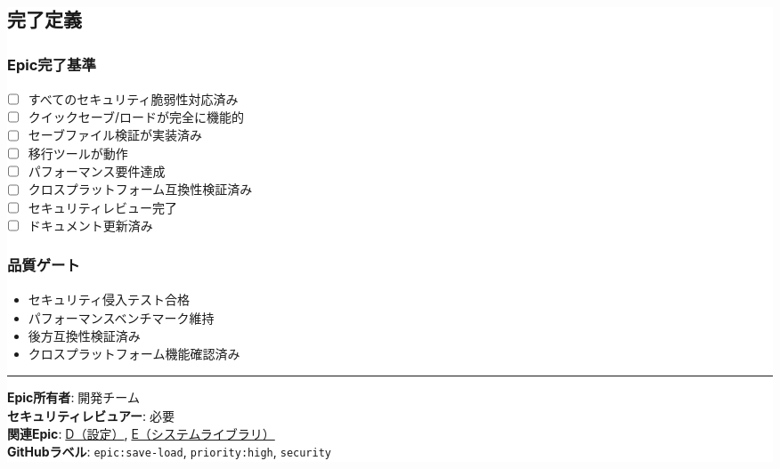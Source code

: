 ## 完了定義

### Epic完了基準
- [ ] すべてのセキュリティ脆弱性対応済み
- [ ] クイックセーブ/ロードが完全に機能的
- [ ] セーブファイル検証が実装済み
- [ ] 移行ツールが動作
- [ ] パフォーマンス要件達成
- [ ] クロスプラットフォーム互換性検証済み
- [ ] セキュリティレビュー完了
- [ ] ドキュメント更新済み

### 品質ゲート
- セキュリティ侵入テスト合格
- パフォーマンスベンチマーク維持
- 後方互換性検証済み
- クロスプラットフォーム機能確認済み

---

**Epic所有者**: 開発チーム  
**セキュリティレビュアー**: 必要  
**関連Epic**: [D（設定）](./epic-d-configuration.md), [E（システムライブラリ）](./epic-e-system-libraries.md)  
**GitHubラベル**: `epic:save-load`, `priority:high`, `security`